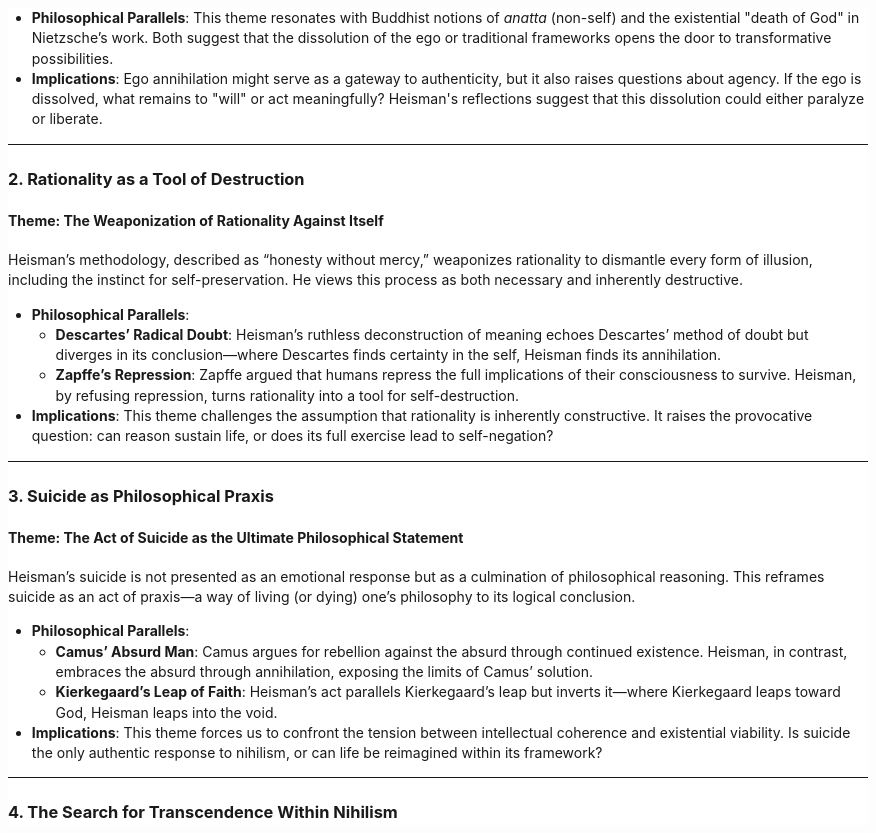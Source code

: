 - **Philosophical Parallels**: This theme resonates with Buddhist notions of _anatta_ (non-self) and the existential "death of God" in Nietzsche’s work. Both suggest that the dissolution of the ego or traditional frameworks opens the door to transformative possibilities.
- **Implications**: Ego annihilation might serve as a gateway to authenticity, but it also raises questions about agency. If the ego is dissolved, what remains to "will" or act meaningfully? Heisman's reflections suggest that this dissolution could either paralyze or liberate.

---

### **2. Rationality as a Tool of Destruction**

#### **Theme**: The Weaponization of Rationality Against Itself

Heisman’s methodology, described as “honesty without mercy,” weaponizes rationality to dismantle every form of illusion, including the instinct for self-preservation. He views this process as both necessary and inherently destructive.

- **Philosophical Parallels**:
    - **Descartes’ Radical Doubt**: Heisman’s ruthless deconstruction of meaning echoes Descartes’ method of doubt but diverges in its conclusion—where Descartes finds certainty in the self, Heisman finds its annihilation.
    - **Zapffe’s Repression**: Zapffe argued that humans repress the full implications of their consciousness to survive. Heisman, by refusing repression, turns rationality into a tool for self-destruction.
- **Implications**: This theme challenges the assumption that rationality is inherently constructive. It raises the provocative question: can reason sustain life, or does its full exercise lead to self-negation?

---

### **3. Suicide as Philosophical Praxis**

#### **Theme**: The Act of Suicide as the Ultimate Philosophical Statement

Heisman’s suicide is not presented as an emotional response but as a culmination of philosophical reasoning. This reframes suicide as an act of praxis—a way of living (or dying) one’s philosophy to its logical conclusion.

- **Philosophical Parallels**:
    - **Camus’ Absurd Man**: Camus argues for rebellion against the absurd through continued existence. Heisman, in contrast, embraces the absurd through annihilation, exposing the limits of Camus’ solution.
    - **Kierkegaard’s Leap of Faith**: Heisman’s act parallels Kierkegaard’s leap but inverts it—where Kierkegaard leaps toward God, Heisman leaps into the void.
- **Implications**: This theme forces us to confront the tension between intellectual coherence and existential viability. Is suicide the only authentic response to nihilism, or can life be reimagined within its framework?

---

### **4. The Search for Transcendence Within Nihilism**
